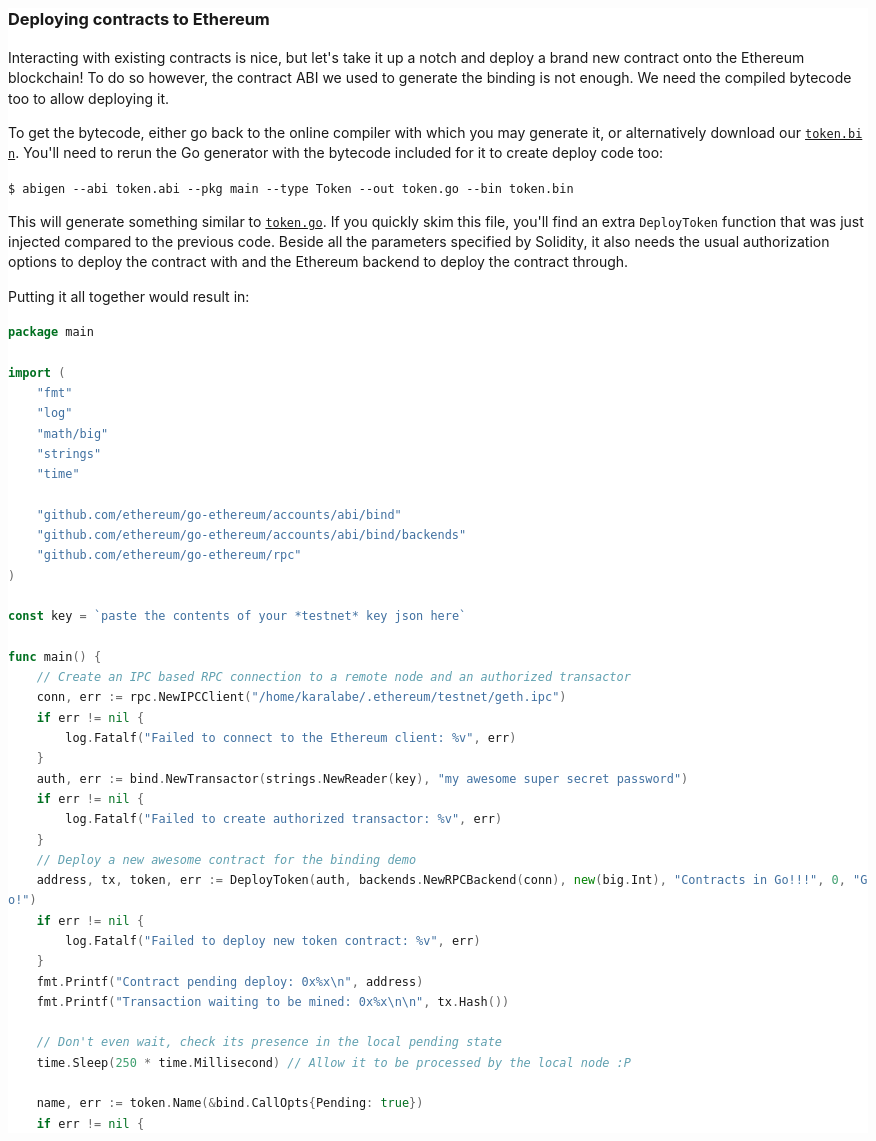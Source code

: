 ### Deploying contracts to Ethereum

Interacting with existing contracts is nice, but let's take it up a notch and deploy
a brand new contract onto the Ethereum blockchain! To do so however, the contract ABI
we used to generate the binding is not enough. We need the compiled bytecode too to
allow deploying it.

To get the bytecode, either go back to the online compiler with which you may generate it,
or alternatively download our [`token.bin`](https://gist.github.com/karalabe/026548f6a5f5f97b54de).
You'll need to rerun the Go generator with the bytecode included for it to create deploy
code too:

```
$ abigen --abi token.abi --pkg main --type Token --out token.go --bin token.bin
```

This will generate something similar to [`token.go`](https://gist.github.com/karalabe/2153b087c1f80f651fd87dd4c439fac4).
If you quickly skim this file, you'll find an extra `DeployToken` function that was just
injected compared to the previous code. Beside all the parameters specified by Solidity,
it also needs the usual authorization options to deploy the contract with and the Ethereum
backend to deploy the contract through.

Putting it all together would result in:

```go
package main

import (
	"fmt"
	"log"
	"math/big"
	"strings"
	"time"

	"github.com/ethereum/go-ethereum/accounts/abi/bind"
	"github.com/ethereum/go-ethereum/accounts/abi/bind/backends"
	"github.com/ethereum/go-ethereum/rpc"
)

const key = `paste the contents of your *testnet* key json here`

func main() {
	// Create an IPC based RPC connection to a remote node and an authorized transactor
	conn, err := rpc.NewIPCClient("/home/karalabe/.ethereum/testnet/geth.ipc")
	if err != nil {
		log.Fatalf("Failed to connect to the Ethereum client: %v", err)
	}
	auth, err := bind.NewTransactor(strings.NewReader(key), "my awesome super secret password")
	if err != nil {
		log.Fatalf("Failed to create authorized transactor: %v", err)
	}
	// Deploy a new awesome contract for the binding demo
	address, tx, token, err := DeployToken(auth, backends.NewRPCBackend(conn), new(big.Int), "Contracts in Go!!!", 0, "Go!")
	if err != nil {
		log.Fatalf("Failed to deploy new token contract: %v", err)
	}
	fmt.Printf("Contract pending deploy: 0x%x\n", address)
	fmt.Printf("Transaction waiting to be mined: 0x%x\n\n", tx.Hash())

	// Don't even wait, check its presence in the local pending state
	time.Sleep(250 * time.Millisecond) // Allow it to be processed by the local node :P

	name, err := token.Name(&bind.CallOpts{Pending: true})
	if err != nil {
```